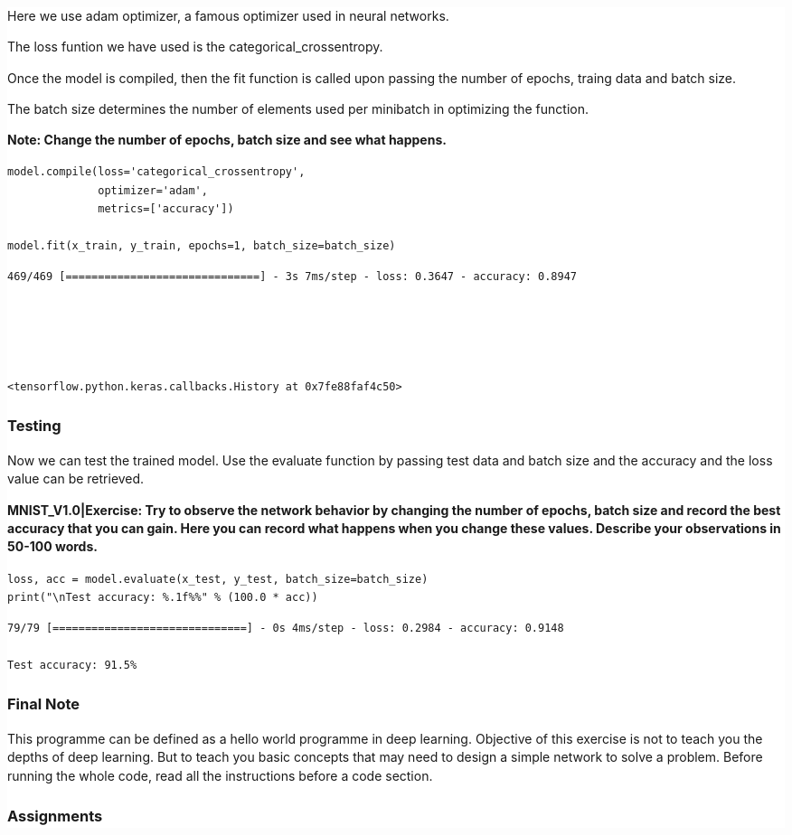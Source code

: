 Here we use adam optimizer, a famous optimizer used in neural networks.

The loss funtion we have used is the categorical_crossentropy.

Once the model is compiled, then the fit function is called upon passing
the number of epochs, traing data and batch size.

The batch size determines the number of elements used per minibatch in
optimizing the function.

**Note: Change the number of epochs, batch size and see what happens.**


```
model.compile(loss='categorical_crossentropy',
              optimizer='adam',
              metrics=['accuracy'])

model.fit(x_train, y_train, epochs=1, batch_size=batch_size)
```

    469/469 [==============================] - 3s 7ms/step - loss: 0.3647 - accuracy: 0.8947





    <tensorflow.python.keras.callbacks.History at 0x7fe88faf4c50>

### Testing 

Now we can test the trained model. Use the evaluate function by passing
test data and batch size and the accuracy and the loss value can be
retrieved.

**MNIST_V1.0\|Exercise: Try to observe the network behavior by changing
the number of epochs, batch size and record the best accuracy that you
can gain. Here you can record what happens when you change these values.
Describe your observations in 50-100 words.**


```
loss, acc = model.evaluate(x_test, y_test, batch_size=batch_size)
print("\nTest accuracy: %.1f%%" % (100.0 * acc))
```

    79/79 [==============================] - 0s 4ms/step - loss: 0.2984 - accuracy: 0.9148

    Test accuracy: 91.5%

### Final Note 

This programme can be defined as a hello world programme in deep
learning. Objective of this exercise is not to teach you the depths of
deep learning. But to teach you basic concepts that may need to design a
simple network to solve a problem. Before running the whole code, read
all the instructions before a code section.

### Assignments
